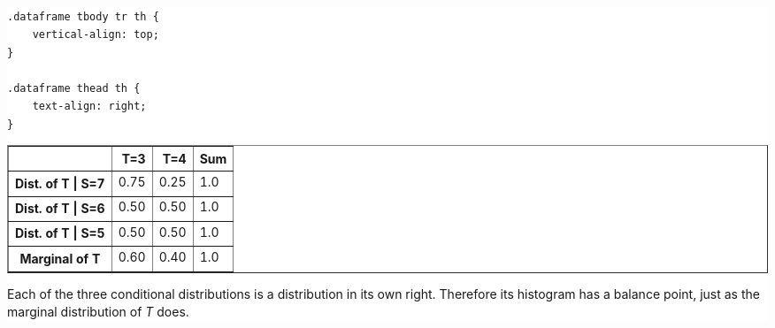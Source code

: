     .dataframe tbody tr th {
        vertical-align: top;
    }

    .dataframe thead th {
        text-align: right;
    }
</style>
<table border="1" class="dataframe">
  <thead>
    <tr style="text-align: right;">
      <th></th>
      <th>T=3</th>
      <th>T=4</th>
      <th>Sum</th>
    </tr>
  </thead>
  <tbody>
    <tr>
      <th>Dist. of T | S=7</th>
      <td>0.75</td>
      <td>0.25</td>
      <td>1.0</td>
    </tr>
    <tr>
      <th>Dist. of T | S=6</th>
      <td>0.50</td>
      <td>0.50</td>
      <td>1.0</td>
    </tr>
    <tr>
      <th>Dist. of T | S=5</th>
      <td>0.50</td>
      <td>0.50</td>
      <td>1.0</td>
    </tr>
    <tr>
      <th>Marginal of T</th>
      <td>0.60</td>
      <td>0.40</td>
      <td>1.0</td>
    </tr>
  </tbody>
</table>
</div>
</div>



Each of the three conditional distributions is a distribution in its own right. Therefore its histogram has a balance point, just as the marginal distribution of $T$ does.



